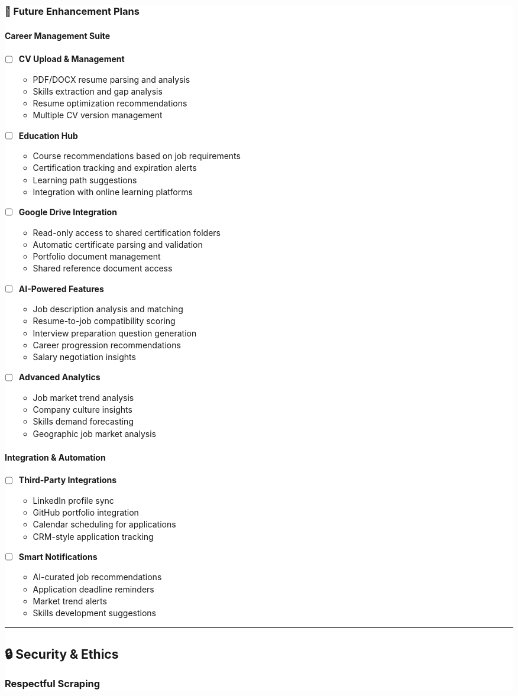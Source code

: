 ### 🚀 Future Enhancement Plans

#### Career Management Suite

- [ ] **CV Upload & Management**
  - PDF/DOCX resume parsing and analysis
  - Skills extraction and gap analysis
  - Resume optimization recommendations
  - Multiple CV version management

- [ ] **Education Hub**
  - Course recommendations based on job requirements
  - Certification tracking and expiration alerts
  - Learning path suggestions
  - Integration with online learning platforms

- [ ] **Google Drive Integration**
  - Read-only access to shared certification folders
  - Automatic certificate parsing and validation
  - Portfolio document management
  - Shared reference document access

- [ ] **AI-Powered Features**
  - Job description analysis and matching
  - Resume-to-job compatibility scoring
  - Interview preparation question generation
  - Career progression recommendations
  - Salary negotiation insights

- [ ] **Advanced Analytics**
  - Job market trend analysis
  - Company culture insights
  - Skills demand forecasting
  - Geographic job market analysis

#### Integration & Automation

- [ ] **Third-Party Integrations**
  - LinkedIn profile sync
  - GitHub portfolio integration
  - Calendar scheduling for applications
  - CRM-style application tracking

- [ ] **Smart Notifications**
  - AI-curated job recommendations
  - Application deadline reminders
  - Market trend alerts
  - Skills development suggestions

---

## 🔒 Security & Ethics

### Respectful Scraping
